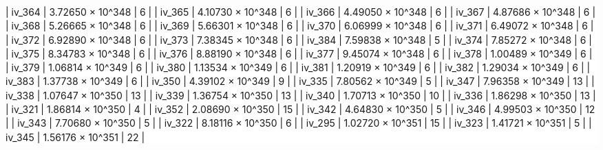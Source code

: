 | iv_364 | 3.72650 × 10^348 | 6 |
| iv_365 | 4.10730 × 10^348 | 6 |
| iv_366 | 4.49050 × 10^348 | 6 |
| iv_367 | 4.87686 × 10^348 | 6 |
| iv_368 | 5.26665 × 10^348 | 6 |
| iv_369 | 5.66301 × 10^348 | 6 |
| iv_370 | 6.06999 × 10^348 | 6 |
| iv_371 | 6.49072 × 10^348 | 6 |
| iv_372 | 6.92890 × 10^348 | 6 |
| iv_373 | 7.38345 × 10^348 | 6 |
| iv_384 | 7.59838 × 10^348 | 5 |
| iv_374 | 7.85272 × 10^348 | 6 |
| iv_375 | 8.34783 × 10^348 | 6 |
| iv_376 | 8.88190 × 10^348 | 6 |
| iv_377 | 9.45074 × 10^348 | 6 |
| iv_378 | 1.00489 × 10^349 | 6 |
| iv_379 | 1.06814 × 10^349 | 6 |
| iv_380 | 1.13534 × 10^349 | 6 |
| iv_381 | 1.20919 × 10^349 | 6 |
| iv_382 | 1.29034 × 10^349 | 6 |
| iv_383 | 1.37738 × 10^349 | 6 |
| iv_350 | 4.39102 × 10^349 | 9 |
| iv_335 | 7.80562 × 10^349 | 5 |
| iv_347 | 7.96358 × 10^349 | 13 |
| iv_338 | 1.07647 × 10^350 | 13 |
| iv_339 | 1.36754 × 10^350 | 13 |
| iv_340 | 1.70713 × 10^350 | 10 |
| iv_336 | 1.86298 × 10^350 | 13 |
| iv_321 | 1.86814 × 10^350 | 4 |
| iv_352 | 2.08690 × 10^350 | 15 |
| iv_342 | 4.64830 × 10^350 | 5 |
| iv_346 | 4.99503 × 10^350 | 12 |
| iv_343 | 7.70680 × 10^350 | 5 |
| iv_322 | 8.18116 × 10^350 | 6 |
| iv_295 | 1.02720 × 10^351 | 15 |
| iv_323 | 1.41721 × 10^351 | 5 |
| iv_345 | 1.56176 × 10^351 | 22 |